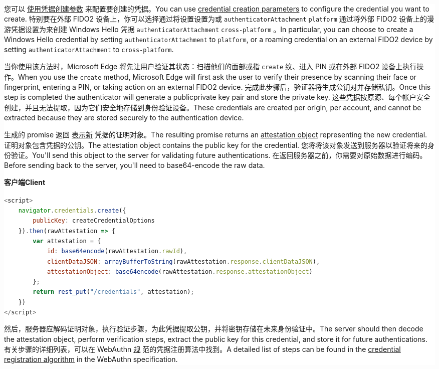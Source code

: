 <span data-ttu-id="2a968-127">您可以 [使用凭据创建参数](https://w3c.github.io/webauthn#dictdef-publickeycredentialcreationoptions) 来配置要创建的凭据。</span><span class="sxs-lookup"><span data-stu-id="2a968-127">You can use [credential creation parameters](https://w3c.github.io/webauthn#dictdef-publickeycredentialcreationoptions) to configure the credential you want to create.</span></span>  <span data-ttu-id="2a968-128">特别要在外部 FIDO2 设备上，你可以选择通过将设置设置为或 `authenticatorAttachment` `platform` 通过将外部 FIDO2 设备上的漫游凭据设置为来创建 Windows Hello 凭据 `authenticatorAttachment` `cross-platform` 。</span><span class="sxs-lookup"><span data-stu-id="2a968-128">In particular, you can choose to create a Windows Hello credential by setting `authenticatorAttachment` to `platform`, or a roaming credential on an external FIDO2 device by setting `authenticatorAttachment` to `cross-platform`.</span></span>  

<span data-ttu-id="2a968-129">当你使用该方法时，Microsoft Edge 将先让用户验证其状态：扫描他们的面部或指 `create` 纹、进入 PIN 或在外部 FIDO2 设备上执行操作。</span><span class="sxs-lookup"><span data-stu-id="2a968-129">When you use the `create` method, Microsoft Edge will first ask the user to verify their presence by scanning their face or fingerprint, entering a PIN, or taking action on an external FIDO2 device.</span></span>  <span data-ttu-id="2a968-130">完成此步骤后，验证器将生成公钥对并存储私钥。</span><span class="sxs-lookup"><span data-stu-id="2a968-130">Once this step is completed the authenticator will generate a publicprivate key pair and store the private key.</span></span>  <span data-ttu-id="2a968-131">这些凭据按原源、每个帐户安全创建，并且无法提取，因为它们安全地存储到身份验证设备。</span><span class="sxs-lookup"><span data-stu-id="2a968-131">These credentials are created per origin, per account, and cannot be extracted because they are stored securely to the authentication device.</span></span>  

<span data-ttu-id="2a968-132">生成的 promise 返回 [表示新](https://w3c.github.io/webauthn#sctn-attestation) 凭据的证明对象。</span><span class="sxs-lookup"><span data-stu-id="2a968-132">The resulting promise returns an [attestation object](https://w3c.github.io/webauthn#sctn-attestation) representing the new credential.</span></span>  <span data-ttu-id="2a968-133">证明对象包含凭据的公钥。</span><span class="sxs-lookup"><span data-stu-id="2a968-133">The attestation object contains the public key for the credential.</span></span>  <span data-ttu-id="2a968-134">您将将该对象发送到服务器以验证将来的身份验证。</span><span class="sxs-lookup"><span data-stu-id="2a968-134">You'll send this object to the server for validating future authentications.</span></span>  <span data-ttu-id="2a968-135">在返回服务器之前，你需要对原始数据进行编码。</span><span class="sxs-lookup"><span data-stu-id="2a968-135">Before sending back to the server, you'll need to base64-encode the raw data.</span></span>  

**<span data-ttu-id="2a968-136">客户端</span><span class="sxs-lookup"><span data-stu-id="2a968-136">Client</span></span>**  

```javascript
<script>
    navigator.credentials.create({
        publicKey: createCredentialOptions
    }).then(rawAttestation => {
        var attestation = {
            id: base64encode(rawAttestation.rawId),
            clientDataJSON: arrayBufferToString(rawAttestation.response.clientDataJSON),
            attestationObject: base64encode(rawAttestation.response.attestationObject)
        };
        return rest_put("/credentials", attestation);
    })
</script>
```  

<span data-ttu-id="2a968-137">然后，服务器应解码证明对象，执行验证步骤，为此凭据提取公钥，并将密钥存储在未来身份验证中。</span><span class="sxs-lookup"><span data-stu-id="2a968-137">The server should then decode the attestation object, perform verification steps, extract the public key for this credential, and store it for future authentications.</span></span>  <span data-ttu-id="2a968-138">有关步骤的详细列表，可以在 WebAuthn [规](https://w3c.github.io/webauthn#registering-a-new-credential) 范的凭据注册算法中找到。</span><span class="sxs-lookup"><span data-stu-id="2a968-138">A detailed list of steps can be found in the [credential registration algorithm](https://w3c.github.io/webauthn#registering-a-new-credential) in the WebAuthn specification.</span></span>  
